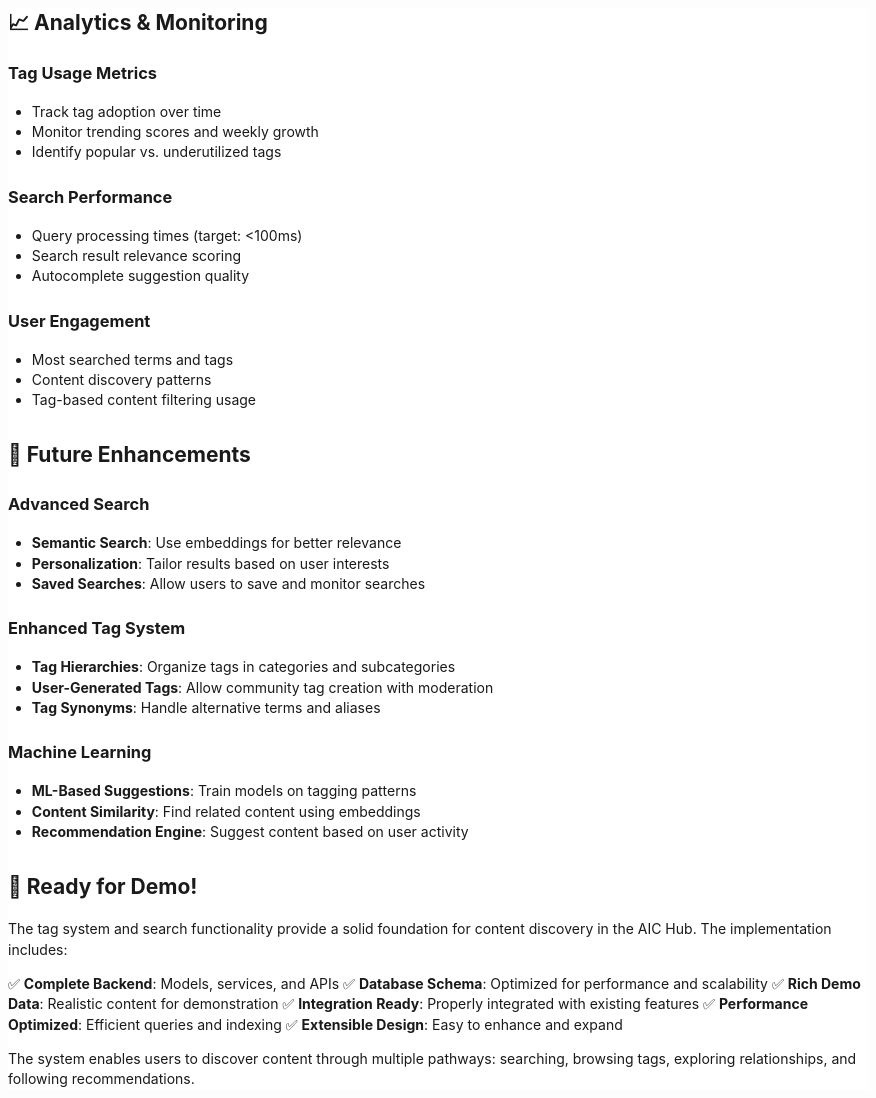 ## 📈 Analytics & Monitoring

### Tag Usage Metrics
- Track tag adoption over time
- Monitor trending scores and weekly growth
- Identify popular vs. underutilized tags

### Search Performance
- Query processing times (target: <100ms)
- Search result relevance scoring
- Autocomplete suggestion quality

### User Engagement
- Most searched terms and tags
- Content discovery patterns
- Tag-based content filtering usage

## 🔮 Future Enhancements

### Advanced Search
- **Semantic Search**: Use embeddings for better relevance
- **Personalization**: Tailor results based on user interests
- **Saved Searches**: Allow users to save and monitor searches

### Enhanced Tag System
- **Tag Hierarchies**: Organize tags in categories and subcategories
- **User-Generated Tags**: Allow community tag creation with moderation
- **Tag Synonyms**: Handle alternative terms and aliases

### Machine Learning
- **ML-Based Suggestions**: Train models on tagging patterns
- **Content Similarity**: Find related content using embeddings
- **Recommendation Engine**: Suggest content based on user activity

## 🎉 Ready for Demo!

The tag system and search functionality provide a solid foundation for content discovery in the AIC Hub. The implementation includes:

✅ **Complete Backend**: Models, services, and APIs
✅ **Database Schema**: Optimized for performance and scalability
✅ **Rich Demo Data**: Realistic content for demonstration
✅ **Integration Ready**: Properly integrated with existing features
✅ **Performance Optimized**: Efficient queries and indexing
✅ **Extensible Design**: Easy to enhance and expand

The system enables users to discover content through multiple pathways: searching, browsing tags, exploring relationships, and following recommendations.